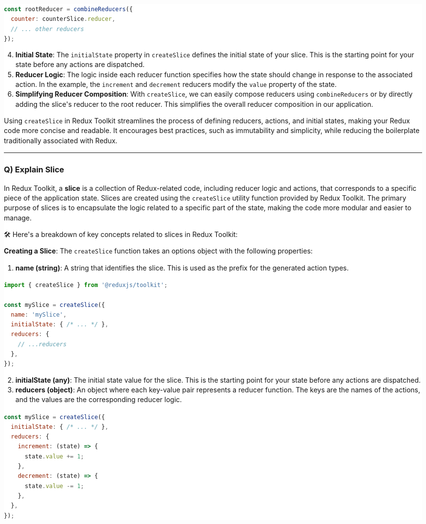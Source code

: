 ```javascript
const rootReducer = combineReducers({
  counter: counterSlice.reducer,
  // ... other reducers
});
```

4. **Initial State**: The `initialState` property in `createSlice` defines the initial state of your slice. This is the starting point for your state before any actions are dispatched.
5. **Reducer Logic**: The logic inside each reducer function specifies how the state should change in response to the associated action. In the example, the `increment` and `decrement` reducers modify the `value` property of the state.
6. **Simplifying Reducer Composition**: With `createSlice`, we can easily compose reducers using `combineReducers` or by directly adding the slice's reducer to the root reducer. This simplifies the overall reducer composition in our application.

Using `createSlice` in Redux Toolkit streamlines the process of defining reducers, actions, and initial states, making your Redux code more concise and readable. It encourages best practices, such as immutability and simplicity, while reducing the boilerplate traditionally associated with Redux.

---

### Q) Explain Slice

In Redux Toolkit, a **slice** is a collection of Redux-related code, including reducer logic and actions, that corresponds to a specific piece of the application state. Slices are created using the `createSlice` utility function provided by Redux Toolkit. The primary purpose of slices is to encapsulate the logic related to a specific part of the state, making the code more modular and easier to manage.

🛠 Here's a breakdown of key concepts related to slices in Redux Toolkit:

**Creating a Slice**: The `createSlice` function takes an options object with the following properties:

1. **name (string)**: A string that identifies the slice. This is used as the prefix for the generated action types.

```javascript
import { createSlice } from '@reduxjs/toolkit';

const mySlice = createSlice({
  name: 'mySlice',
  initialState: { /* ... */ },
  reducers: {
    // ...reducers
  },
});
```

2. **initialState (any)**: The initial state value for the slice. This is the starting point for your state before any actions are dispatched.
3. **reducers (object)**: An object where each key-value pair represents a reducer function. The keys are the names of the actions, and the values are the corresponding reducer logic.

```javascript
const mySlice = createSlice({
  initialState: { /* ... */ },
  reducers: {
    increment: (state) => {
      state.value += 1;
    },
    decrement: (state) => {
      state.value -= 1;
    },
  },
});
```
